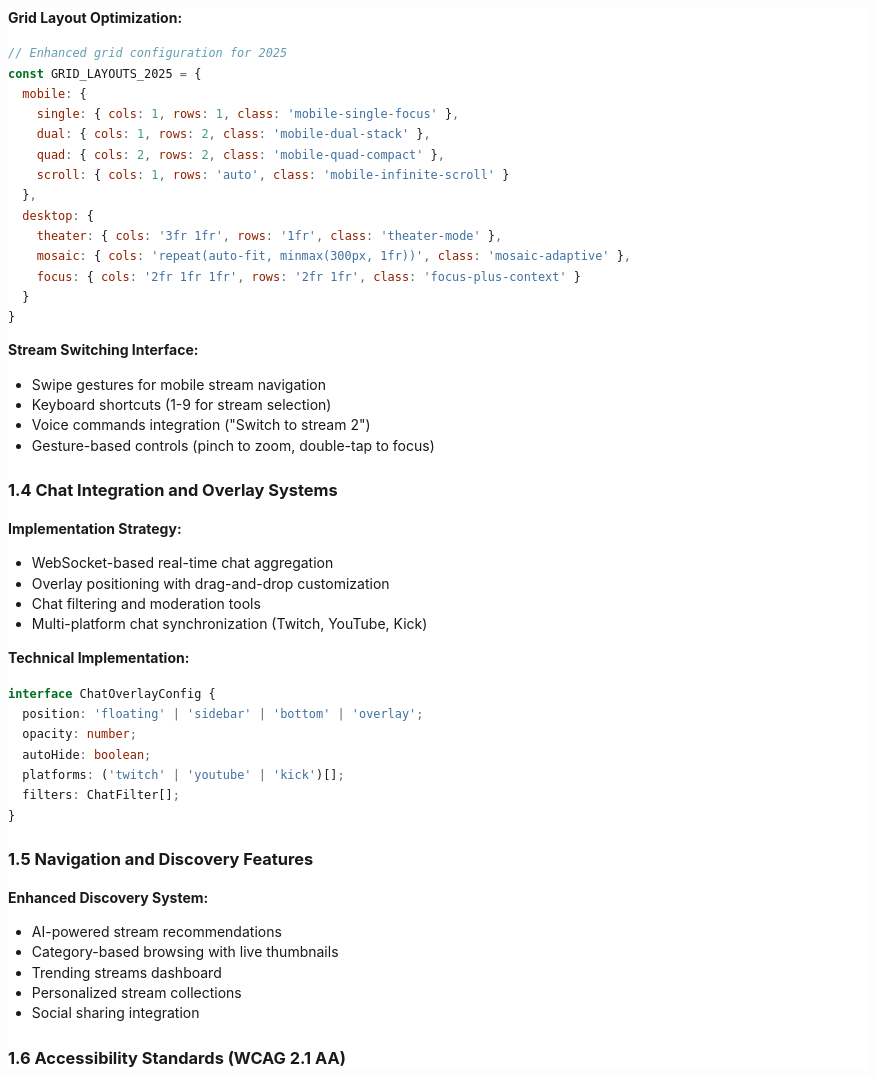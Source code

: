 **Grid Layout Optimization:**

```javascript
// Enhanced grid configuration for 2025
const GRID_LAYOUTS_2025 = {
  mobile: {
    single: { cols: 1, rows: 1, class: 'mobile-single-focus' },
    dual: { cols: 1, rows: 2, class: 'mobile-dual-stack' },
    quad: { cols: 2, rows: 2, class: 'mobile-quad-compact' },
    scroll: { cols: 1, rows: 'auto', class: 'mobile-infinite-scroll' }
  },
  desktop: {
    theater: { cols: '3fr 1fr', rows: '1fr', class: 'theater-mode' },
    mosaic: { cols: 'repeat(auto-fit, minmax(300px, 1fr))', class: 'mosaic-adaptive' },
    focus: { cols: '2fr 1fr 1fr', rows: '2fr 1fr', class: 'focus-plus-context' }
  }
}
```

**Stream Switching Interface:**
- Swipe gestures for mobile stream navigation
- Keyboard shortcuts (1-9 for stream selection)
- Voice commands integration ("Switch to stream 2")
- Gesture-based controls (pinch to zoom, double-tap to focus)

### 1.4 Chat Integration and Overlay Systems

**Implementation Strategy:**
- WebSocket-based real-time chat aggregation
- Overlay positioning with drag-and-drop customization
- Chat filtering and moderation tools
- Multi-platform chat synchronization (Twitch, YouTube, Kick)

**Technical Implementation:**
```typescript
interface ChatOverlayConfig {
  position: 'floating' | 'sidebar' | 'bottom' | 'overlay';
  opacity: number;
  autoHide: boolean;
  platforms: ('twitch' | 'youtube' | 'kick')[];
  filters: ChatFilter[];
}
```

### 1.5 Navigation and Discovery Features

**Enhanced Discovery System:**
- AI-powered stream recommendations
- Category-based browsing with live thumbnails
- Trending streams dashboard
- Personalized stream collections
- Social sharing integration

### 1.6 Accessibility Standards (WCAG 2.1 AA)
